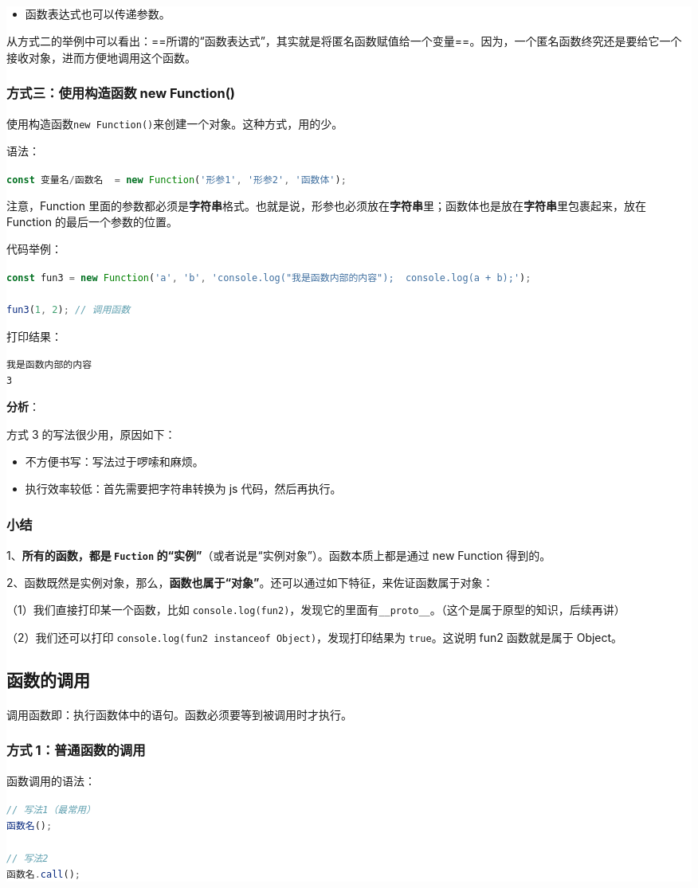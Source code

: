 - 函数表达式也可以传递参数。

从方式二的举例中可以看出：==所谓的“函数表达式”，其实就是将匿名函数赋值给一个变量==。因为，一个匿名函数终究还是要给它一个接收对象，进而方便地调用这个函数。

### 方式三：使用构造函数 new Function()

使用构造函数`new Function()`来创建一个对象。这种方式，用的少。

语法：

```javascript
const 变量名/函数名  = new Function('形参1', '形参2', '函数体');
```

注意，Function 里面的参数都必须是**字符串**格式。也就是说，形参也必须放在**字符串**里；函数体也是放在**字符串**里包裹起来，放在 Function 的最后一个参数的位置。

代码举例：

```javascript
const fun3 = new Function('a', 'b', 'console.log("我是函数内部的内容");  console.log(a + b);');

fun3(1, 2); // 调用函数
```

打印结果：

```
我是函数内部的内容
3
```

**分析**：

方式 3 的写法很少用，原因如下：

- 不方便书写：写法过于啰嗦和麻烦。

- 执行效率较低：首先需要把字符串转换为 js 代码，然后再执行。

### 小结

1、**所有的函数，都是 `Fuction` 的“实例”**（或者说是“实例对象”）。函数本质上都是通过 new Function 得到的。

2、函数既然是实例对象，那么，**函数也属于“对象”**。还可以通过如下特征，来佐证函数属于对象：

（1）我们直接打印某一个函数，比如 `console.log(fun2)`，发现它的里面有`__proto__`。（这个是属于原型的知识，后续再讲）

（2）我们还可以打印 `console.log(fun2 instanceof Object)`，发现打印结果为 `true`。这说明 fun2 函数就是属于 Object。

## 函数的调用

调用函数即：执行函数体中的语句。函数必须要等到被调用时才执行。

### 方式 1：普通函数的调用

函数调用的语法：

```javascript
// 写法1（最常用）
函数名();

// 写法2
函数名.call();
```
